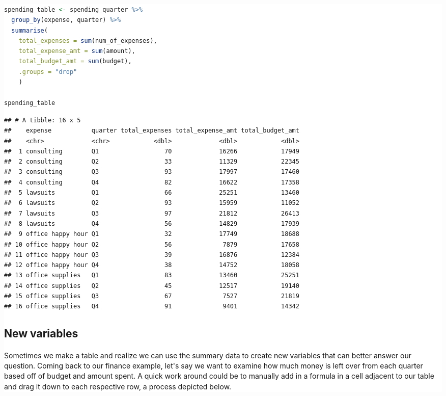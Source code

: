 
```r
spending_table <- spending_quarter %>%
  group_by(expense, quarter) %>%
  summarise(
    total_expenses = sum(num_of_expenses),
    total_expense_amt = sum(amount),
    total_budget_amt = sum(budget),
    .groups = "drop"
    )

spending_table
```

```
## # A tibble: 16 x 5
##    expense           quarter total_expenses total_expense_amt total_budget_amt
##    <chr>             <chr>            <dbl>             <dbl>            <dbl>
##  1 consulting        Q1                  70             16266            17949
##  2 consulting        Q2                  33             11329            22345
##  3 consulting        Q3                  93             17997            17460
##  4 consulting        Q4                  82             16622            17358
##  5 lawsuits          Q1                  66             25251            13460
##  6 lawsuits          Q2                  93             15959            11052
##  7 lawsuits          Q3                  97             21812            26413
##  8 lawsuits          Q4                  56             14829            17939
##  9 office happy hour Q1                  32             17749            18688
## 10 office happy hour Q2                  56              7879            17658
## 11 office happy hour Q3                  39             16876            12384
## 12 office happy hour Q4                  38             14752            18058
## 13 office supplies   Q1                  83             13460            25251
## 14 office supplies   Q2                  45             12517            19140
## 15 office supplies   Q3                  67              7527            21819
## 16 office supplies   Q4                  91              9401            14342
```


## New variables

Sometimes we make a table and realize we can use the summary data to create new variables that can better answer our question. 
Coming back to our finance example, let's say we want to examine how much money is left over from each quarter based off of budget and amount spent. 
A quick work around could be to manually add in a formula in a cell adjacent to our table and drag it down to each respective row, a process depicted below.
